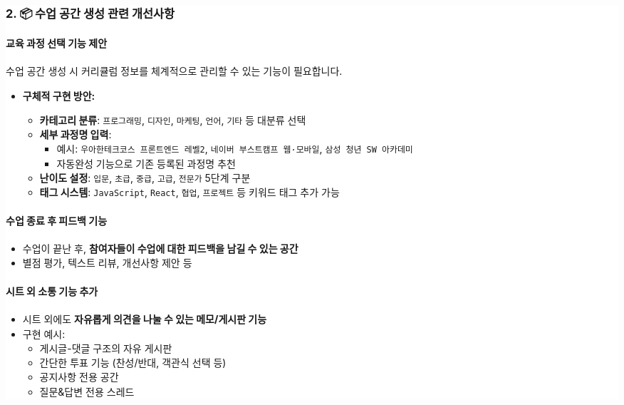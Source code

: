 ### 2. 📦 수업 공간 생성 관련 개선사항

#### **교육 과정 선택 기능 제안**

수업 공간 생성 시 커리큘럼 정보를 체계적으로 관리할 수 있는 기능이 필요합니다.

- **구체적 구현 방안:**

  - **카테고리 분류**: `프로그래밍`, `디자인`, `마케팅`, `언어`, `기타` 등 대분류 선택
  - **세부 과정명 입력**:
    - 예시: `우아한테크코스 프론트엔드 레벨2`, `네이버 부스트캠프 웹·모바일`, `삼성 청년 SW 아카데미`
    - 자동완성 기능으로 기존 등록된 과정명 추천
  - **난이도 설정**: `입문`, `초급`, `중급`, `고급`, `전문가` 5단계 구분
  - **태그 시스템**: `JavaScript`, `React`, `협업`, `프로젝트` 등 키워드 태그 추가 가능

#### **수업 종료 후 피드백 기능**

- 수업이 끝난 후, **참여자들이 수업에 대한 피드백을 남길 수 있는 공간**
- 별점 평가, 텍스트 리뷰, 개선사항 제안 등

#### **시트 외 소통 기능 추가**

- 시트 외에도 **자유롭게 의견을 나눌 수 있는 메모/게시판 기능**
- 구현 예시:
  - 게시글-댓글 구조의 자유 게시판
  - 간단한 투표 기능 (찬성/반대, 객관식 선택 등)
  - 공지사항 전용 공간
  - 질문&답변 전용 스레드
